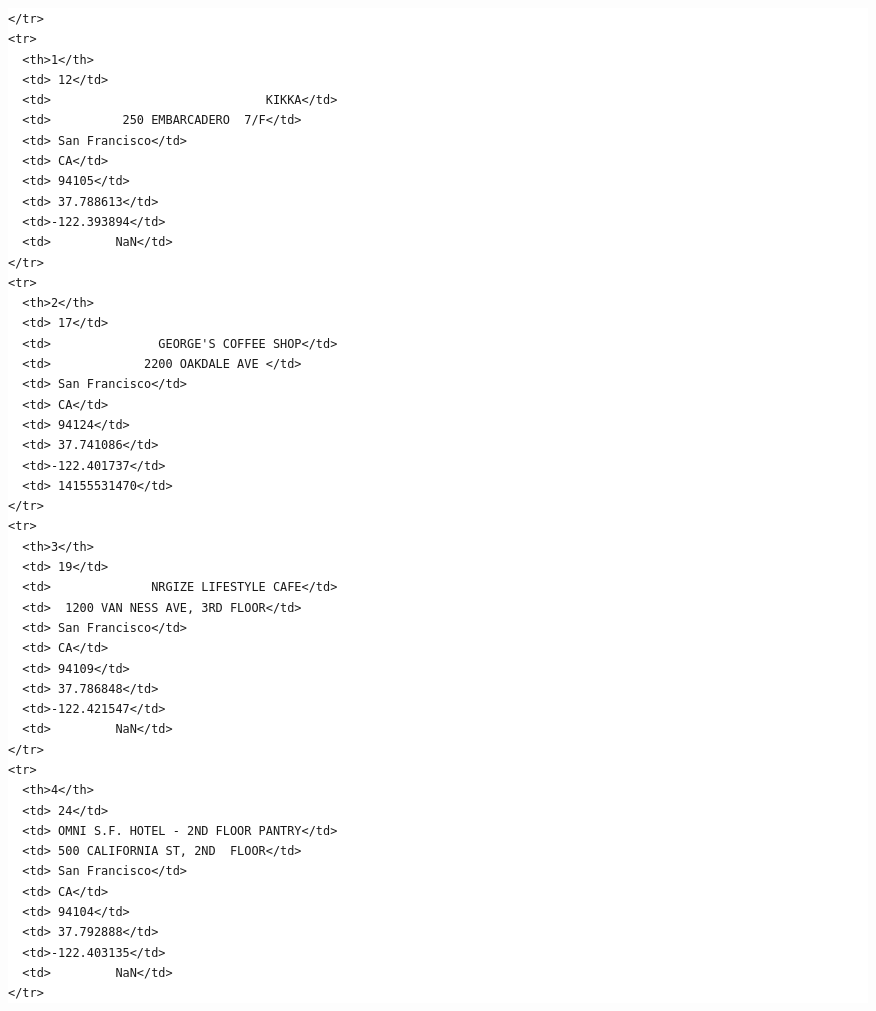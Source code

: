     </tr>
    <tr>
      <th>1</th>
      <td> 12</td>
      <td>                              KIKKA</td>
      <td>          250 EMBARCADERO  7/F</td>
      <td> San Francisco</td>
      <td> CA</td>
      <td> 94105</td>
      <td> 37.788613</td>
      <td>-122.393894</td>
      <td>         NaN</td>
    </tr>
    <tr>
      <th>2</th>
      <td> 17</td>
      <td>               GEORGE'S COFFEE SHOP</td>
      <td>             2200 OAKDALE AVE </td>
      <td> San Francisco</td>
      <td> CA</td>
      <td> 94124</td>
      <td> 37.741086</td>
      <td>-122.401737</td>
      <td> 14155531470</td>
    </tr>
    <tr>
      <th>3</th>
      <td> 19</td>
      <td>              NRGIZE LIFESTYLE CAFE</td>
      <td>  1200 VAN NESS AVE, 3RD FLOOR</td>
      <td> San Francisco</td>
      <td> CA</td>
      <td> 94109</td>
      <td> 37.786848</td>
      <td>-122.421547</td>
      <td>         NaN</td>
    </tr>
    <tr>
      <th>4</th>
      <td> 24</td>
      <td> OMNI S.F. HOTEL - 2ND FLOOR PANTRY</td>
      <td> 500 CALIFORNIA ST, 2ND  FLOOR</td>
      <td> San Francisco</td>
      <td> CA</td>
      <td> 94104</td>
      <td> 37.792888</td>
      <td>-122.403135</td>
      <td>         NaN</td>
    </tr>
  </tbody>
</table>
</div>
